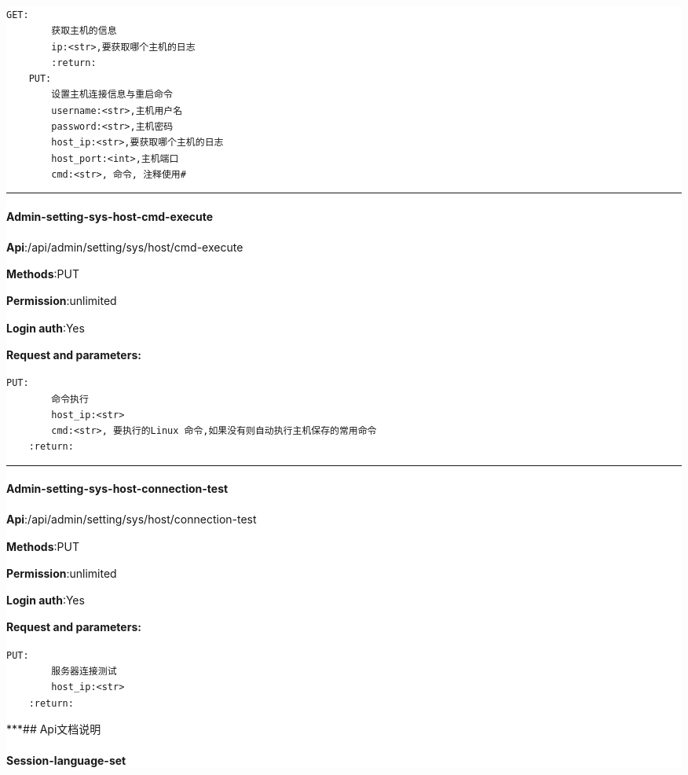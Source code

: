 ```
GET:
        获取主机的信息
        ip:<str>,要获取哪个主机的日志
        :return:
    PUT:
        设置主机连接信息与重启命令
        username:<str>,主机用户名
        password:<str>,主机密码
        host_ip:<str>,要获取哪个主机的日志
        host_port:<int>,主机端口
        cmd:<str>, 命令, 注释使用#
```
***

#### Admin-setting-sys-host-cmd-execute

**Api**:/api/admin/setting/sys/host/cmd-execute

**Methods**:PUT

**Permission**:unlimited

**Login auth**:Yes

**Request and parameters:**

```
PUT:
        命令执行
        host_ip:<str>
        cmd:<str>, 要执行的Linux 命令,如果没有则自动执行主机保存的常用命令
    :return:
```
***

#### Admin-setting-sys-host-connection-test

**Api**:/api/admin/setting/sys/host/connection-test

**Methods**:PUT

**Permission**:unlimited

**Login auth**:Yes

**Request and parameters:**

```
PUT:
        服务器连接测试
        host_ip:<str>
    :return:
```
***## Api文档说明


#### Session-language-set
